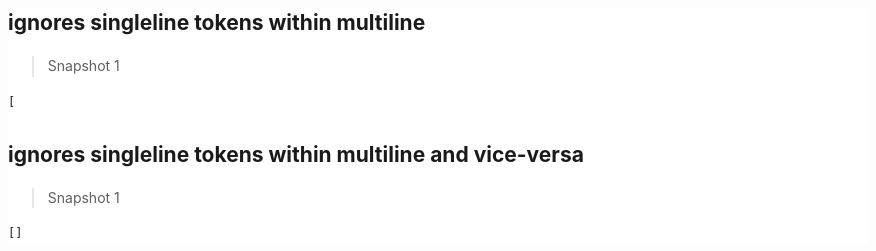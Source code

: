     

## ignores singleline tokens within multiline

> Snapshot 1

    [

## ignores singleline tokens within multiline and vice-versa

> Snapshot 1

    []